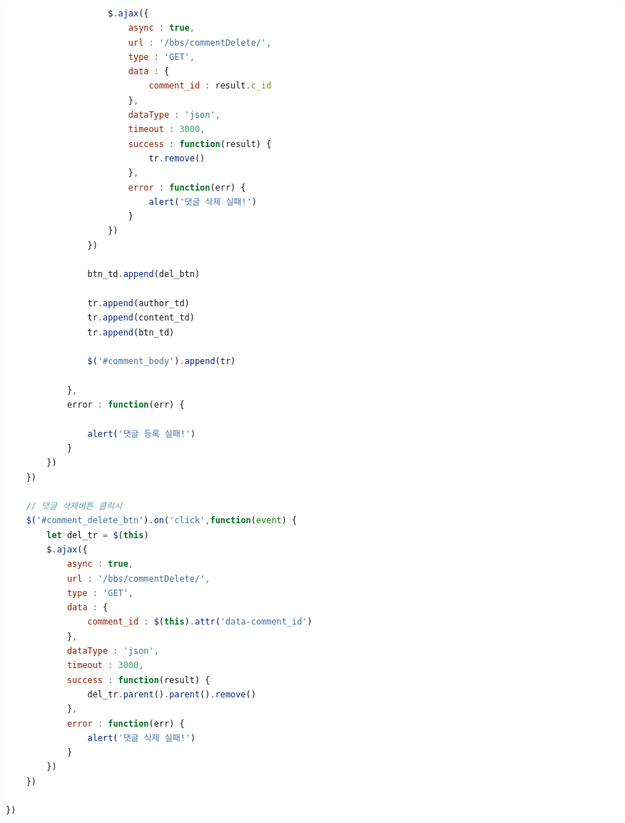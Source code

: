 ~~~javascript
                    $.ajax({
                        async : true,
                        url : '/bbs/commentDelete/',
                        type : 'GET',
                        data : {
                            comment_id : result.c_id
                        },
                        dataType : 'json',
                        timeout : 3000,
                        success : function(result) {
                            tr.remove()
                        },
                        error : function(err) {
                            alert('댓글 삭제 실패!')
                        }
                    })
                })

                btn_td.append(del_btn)

                tr.append(author_td)
                tr.append(content_td)
                tr.append(btn_td)

                $('#comment_body').append(tr)

            },
            error : function(err) {

                alert('댓글 등록 실패!')
            }
        })
    })

    // 댓글 삭제버튼 클릭시
    $('#comment_delete_btn').on('click',function(event) {
        let del_tr = $(this)
        $.ajax({
            async : true,
            url : '/bbs/commentDelete/',
            type : 'GET',
            data : {
                comment_id : $(this).attr('data-comment_id')
            },
            dataType : 'json',
            timeout : 3000,
            success : function(result) {
                del_tr.parent().parent().remove()
            },
            error : function(err) {
                alert('댓글 삭제 실패!')
            }
        })
    })

})

~~~
